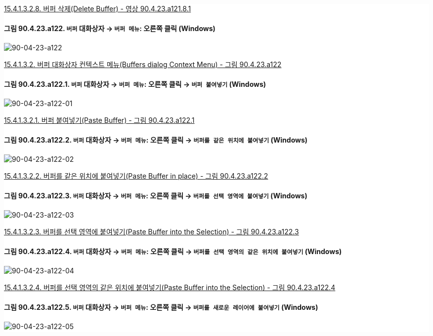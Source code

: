 [15.4.1.3.2.8. 버퍼 삭제(Delete Buffer) - 영상 90.4.23.a121.8.1](./15-04-01-03-02-08-delete_buffer.md#90-04-23-a121-08-01)

<a id="90-04-23-a122"></a>

#### 그림 90.4.23.a122. `버퍼` 대화상자 → `버퍼 메뉴`: 오른쪽 클릭 (Windows)
<img width="568" height="311" alt="90-04-23-a122" src="https://github.com/user-attachments/assets/09d4f55b-8ab6-4a7a-b438-2adcfea77cfe" />

[15.4.1.3.2. 버퍼 대화상자 컨텍스트 메뉴(Buffers dialog Context Menu) - 그림 90.4.23.a122](./15-04-01-03-02-00-buffers_dialog_context_menu.md#90-04-23-a122)

<a id="90-04-23-a122-01"></a>

#### 그림 90.4.23.a122.1. `버퍼` 대화상자 → `버퍼 메뉴`: 오른쪽 클릭 → `버퍼 붙여넣기` (Windows)
<img width="568" height="311" alt="90-04-23-a122-01" src="https://github.com/user-attachments/assets/8f184dc7-1ff4-425f-a7ca-1d1e21de38b4" />

[15.4.1.3.2.1. 버퍼 붙여넣기(Paste Buffer) - 그림 90.4.23.a122.1](./15-04-01-03-02-01-paste_buffer.md#90-04-23-a122-01)

<a id="90-04-23-a122-02"></a>

#### 그림 90.4.23.a122.2. `버퍼` 대화상자 → `버퍼 메뉴`: 오른쪽 클릭 → `버퍼를 같은 위치에 붙여넣기` (Windows)
<img width="568" height="311" alt="90-04-23-a122-02" src="https://github.com/user-attachments/assets/885c4371-f76d-42fd-9fce-4d51125b8b58" />

[15.4.1.3.2.2. 버퍼를 같은 위치에 붙여넣기(Paste Buffer in place) - 그림 90.4.23.a122.2](./15-04-01-03-02-02-paste_buffer_in_place.md#90-04-23-a122-02)

<a id="90-04-23-a122-03"></a>

#### 그림 90.4.23.a122.3. `버퍼` 대화상자 → `버퍼 메뉴`: 오른쪽 클릭 → `버퍼를 선택 영역에 붙여넣기` (Windows)
<img width="568" height="311" alt="90-04-23-a122-03" src="https://github.com/user-attachments/assets/cf0dd831-3392-48f3-8f4a-2be65a3b72a4" />

[15.4.1.3.2.3. 버퍼를 선택 영역에 붙여넣기(Paste Buffer into the Selection) - 그림 90.4.23.a122.3](./15-04-01-03-02-03-paste_buffer_into_the_selection.md#90-04-23-a122-03)

<a id="90-04-23-a122-04"></a>

#### 그림 90.4.23.a122.4. `버퍼` 대화상자 → `버퍼 메뉴`: 오른쪽 클릭 → `버퍼를 선택 영역의 같은 위치에 붙여넣기` (Windows)
<img width="568" height="311" alt="90-04-23-a122-04" src="https://github.com/user-attachments/assets/e9c3899e-eb6d-428e-a08b-9914cc7c42b1" />

[15.4.1.3.2.4. 버퍼를 선택 영역의 같은 위치에 붙여넣기(Paste Buffer into the Selection) - 그림 90.4.23.a122.4](./15-04-01-03-02-04-paste_buffer_into_the_selection_in_place.md#90-04-23-a122-04)

<a id="90-04-23-a122-05"></a>

#### 그림 90.4.23.a122.5. `버퍼` 대화상자 → `버퍼 메뉴`: 오른쪽 클릭 → `버퍼를 새로운 레이어에 붙여넣기` (Windows)
<img width="568" height="311" alt="90-04-23-a122-05" src="https://github.com/user-attachments/assets/4f7e7d2b-b816-40c1-ad5e-28b40b40d137" />
